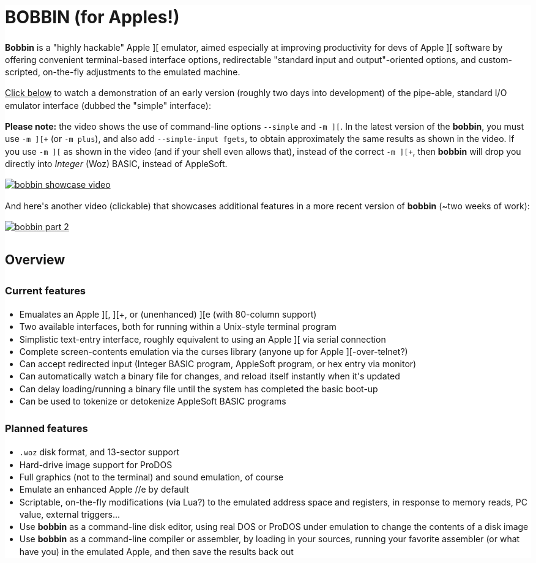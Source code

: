 # BOBBIN (for Apples!)

**Bobbin** is a "highly hackable" Apple \]\[ emulator, aimed especially at improving productivity for devs of Apple \]\[ software by offering convenient terminal-based interface options, redirectable "standard input and output"-oriented options, and custom-scripted, on-the-fly adjustments to the emulated machine.

[Click below](https://youtu.be/zMlG5CRfRDA) to watch a demonstration of an early version (roughly two days into development) of the pipe-able, standard I/O emulator interface (dubbed the "simple" interface):

**Please note:** the video shows the use of command-line options `--simple` and `-m ][`. In the latest version of the **bobbin**, you must use `-m ][+` (or `-m plus`), and also add `--simple-input fgets`, to obtain approximately the same results as shown in the video. If you use `-m ][` as shown in the video (and if your shell even allows that), instead of the correct `-m ][+`, then **bobbin** will drop you directly into *Integer* (Woz) BASIC, instead of AppleSoft.
<br />

[![bobbin showcase video](https://img.youtube.com/vi/zMlG5CRfRDA/0.jpg)](https://youtu.be/zMlG5CRfRDA)

And here's another video (clickable) that showcases additional features in a more recent version of **bobbin** (~two weeks of work):

[![bobbin part 2](https://img.youtube.com/vi/yIJ4bPOrrko/0.jpg)](https://www.youtube.com/watch?v=yIJ4bPOrrko)

## Overview

### Current features

- Emualates an Apple \]\[, \]\[+, or (unenhanced) \]\[e (with 80-column support)
- Two available interfaces, both for running within a Unix-style terminal program
 - Simplistic text-entry interface, roughly equivalent to using an Apple ][ via serial connection
 - Complete screen-contents emulation via the curses library (anyone up for Apple \]\[-over-telnet?)
- Can accept redirected input (Integer BASIC program, AppleSoft program, or hex entry via monitor)
- Can automatically watch a binary file for changes, and reload itself instantly when it's updated
- Can delay loading/running a binary file until the system has completed the basic boot-up
- Can be used to tokenize or detokenize AppleSoft BASIC programs

### Planned features

- `.woz` disk format, and 13-sector support
- Hard-drive image support for ProDOS
- Full graphics (not to the terminal) and sound emulation, of course
- Emulate an enhanced Apple //e by default
- Scriptable, on-the-fly modifications (via Lua?) to the emulated address space and registers, in response to memory reads, PC value, external triggers...
- Use **bobbin** as a command-line disk editor, using real DOS or ProDOS under emulation to change the contents of a disk image
- Use **bobbin** as a command-line compiler or assembler, by loading in your sources, running your favorite assembler (or what have you) in the emulated Apple, and then save the results back out

